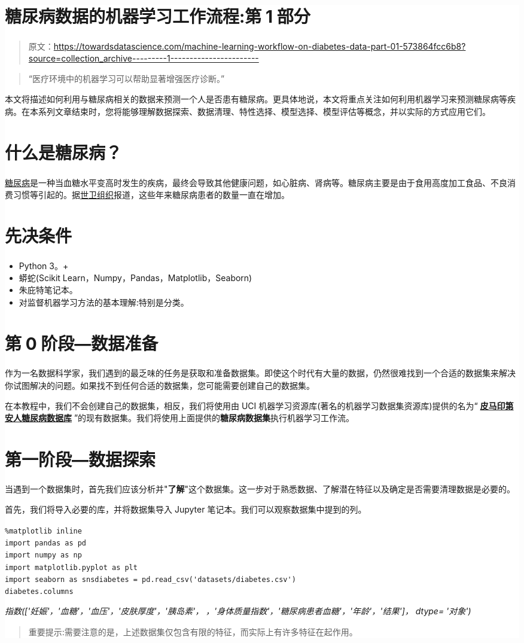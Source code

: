 # 糖尿病数据的机器学习工作流程:第 1 部分

> 原文：<https://towardsdatascience.com/machine-learning-workflow-on-diabetes-data-part-01-573864fcc6b8?source=collection_archive---------1----------------------->

> “医疗环境中的机器学习可以帮助显著增强医疗诊断。”

本文将描述如何利用与糖尿病相关的数据来预测一个人是否患有糖尿病。更具体地说，本文将重点关注如何利用机器学习来预测糖尿病等疾病。在本系列文章结束时，您将能够理解数据探索、数据清理、特性选择、模型选择、模型评估等概念，并以实际的方式应用它们。

# 什么是糖尿病？

[糖尿病](https://www.niddk.nih.gov/health-information/diabetes)是一种当血糖水平变高时发生的疾病，最终会导致其他健康问题，如心脏病、肾病等。糖尿病主要是由于食用高度加工食品、不良消费习惯等引起的。据[世卫组织](http://www.who.int/mediacentre/factsheets/fs312/en/)报道，这些年来糖尿病患者的数量一直在增加。

# 先决条件

*   Python 3。+
*   蟒蛇(Scikit Learn，Numpy，Pandas，Matplotlib，Seaborn)
*   朱庇特笔记本。
*   对监督机器学习方法的基本理解:特别是分类。

# **第 0 阶段—数据准备**

作为一名数据科学家，我们遇到的最乏味的任务是获取和准备数据集。即使这个时代有大量的数据，仍然很难找到一个合适的数据集来解决你试图解决的问题。如果找不到任何合适的数据集，您可能需要创建自己的数据集。

在本教程中，我们不会创建自己的数据集，相反，我们将使用由 UCI 机器学习资源库(著名的机器学习数据集资源库)提供的名为“ [**皮马印第安人糖尿病数据库**](https://github.com/LahiruTjay/Machine-Learning-With-Python/blob/master/datasets/diabetes.csv) ”的现有数据集。我们将使用上面提供的**糖尿病数据集**执行机器学习工作流。

# **第一阶段—数据探索**

当遇到一个数据集时，首先我们应该分析并"**了解**"这个数据集。这一步对于熟悉数据、了解潜在特征以及确定是否需要清理数据是必要的。

首先，我们将导入必要的库，并将数据集导入 Jupyter 笔记本。我们可以观察数据集中提到的列。

```
%matplotlib inline
import pandas as pd
import numpy as np
import matplotlib.pyplot as plt
import seaborn as snsdiabetes = pd.read_csv('datasets/diabetes.csv')
diabetes.columns 
```

*指数(['妊娠'，'血糖'，'血压'，'皮肤厚度'，'胰岛素'，
，'身体质量指数'，'糖尿病患者血糖'，'年龄'，'结果']，
dtype= '对象')*

> 重要提示:需要注意的是，上述数据集仅包含有限的特征，而实际上有许多特征在起作用。
